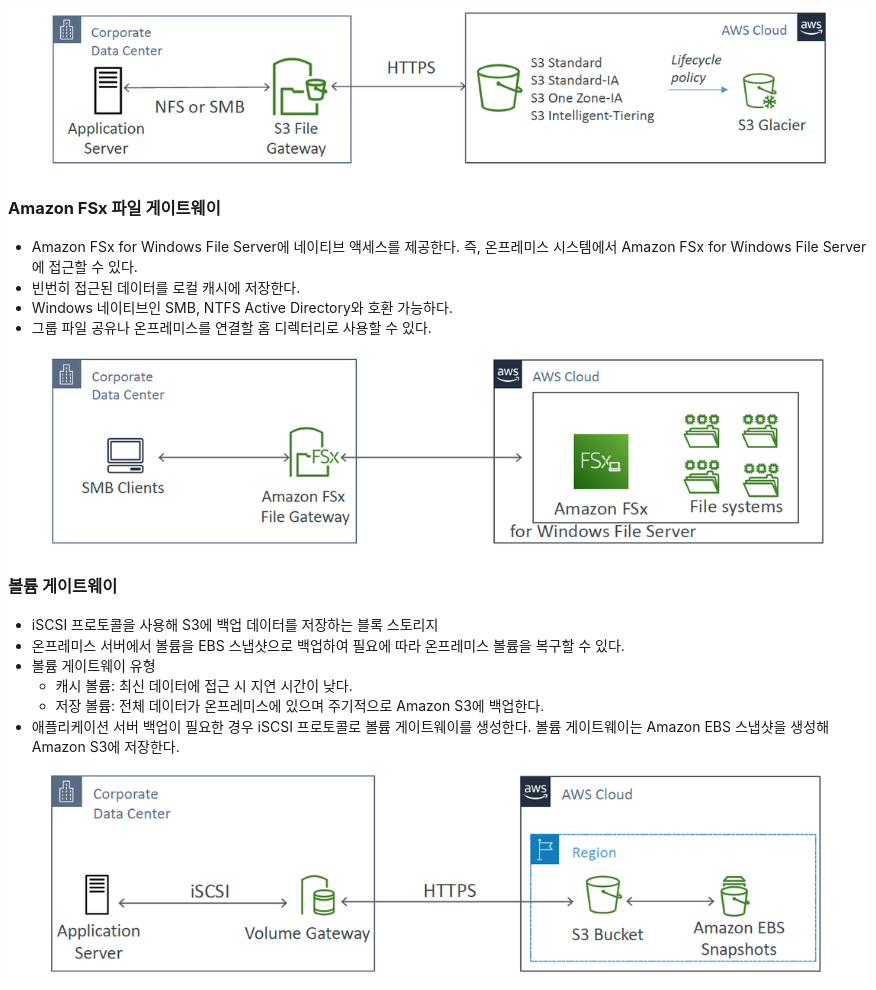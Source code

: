 <figure><img src="../.gitbook/assets/image (208).png" alt=""><figcaption></figcaption></figure>

### Amazon FSx 파일 게이트웨이

* Amazon FSx for Windows File Server에 네이티브 액세스를 제공한다. 즉, 온프레미스 시스템에서 Amazon FSx for Windows File Server에 접근할 수 있다.
* 빈번히 접근된 데이터를 로컬 캐시에 저장한다.
* Windows 네이티브인 SMB, NTFS Active Directory와 호환 가능하다.
* 그룹 파일 공유나 온프레미스를 연결할 홈 디렉터리로 사용할 수 있다.

<figure><img src="../.gitbook/assets/image (209).png" alt=""><figcaption></figcaption></figure>

### 볼륨 게이트웨이

* iSCSI 프로토콜을 사용해 S3에 백업 데이터를 저장하는 블록 스토리지
* 온프레미스 서버에서 볼륨을 EBS 스냅샷으로 백업하여 필요에 따라 온프레미스 볼륨을 복구할 수 있다.
* 볼륨 게이트웨이 유형
  * 캐시 볼륨: 최신 데이터에 접근 시 지연 시간이 낮다.
  * 저장 볼륨: 전체 데이터가 온프레미스에 있으며 주기적으로 Amazon S3에 백업한다.
* 애플리케이션 서버 백업이 필요한 경우 iSCSI 프로토콜로 볼륨 게이트웨이를 생성한다. 볼륨 게이트웨이는 Amazon EBS 스냅샷을 생성해 Amazon S3에 저장한다.

<figure><img src="../.gitbook/assets/image (210).png" alt=""><figcaption></figcaption></figure>
